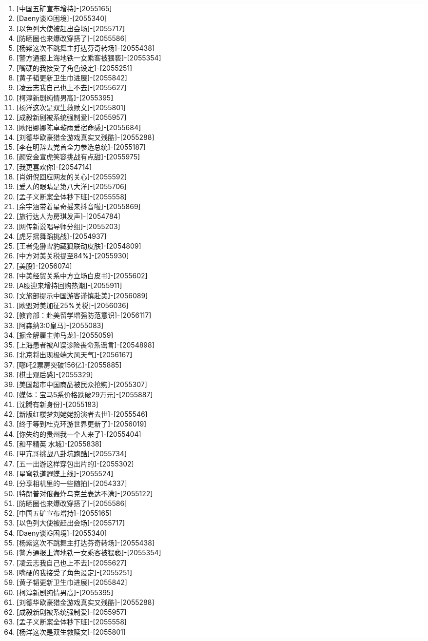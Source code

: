 1. [中国五矿宣布增持]-[2055165]
1. [Daeny谈iG困境]-[2055340]
1. [以色列大使被赶出会场]-[2055717]
1. [防晒圈也来爆改穿搭了]-[2055586]
1. [杨紫这次不跳舞主打达芬奇转场]-[2055438]
1. [警方通报上海地铁一女乘客被猥亵]-[2055354]
1. [嘴硬的我接受了角色设定]-[2055251]
1. [黄子韬更新卫生巾进展]-[2055842]
1. [凌云志我自己也上不去]-[2055627]
1. [柯淳新剧纯情男高]-[2055395]
1. [杨洋这次是双生救赎文]-[2055801]
1. [成毅新剧被系统强制爱]-[2055957]
1. [欧阳娜娜陈卓璇雨爱宿命感]-[2055684]
1. [刘德华欧豪猎金游戏真实又残酷]-[2055288]
1. [李在明辞去党首全力参选总统]-[2055187]
1. [颜安金宣虎笑容挑战有点甜]-[2055975]
1. [我更喜欢你]-[2054714]
1. [肖妍倪回应网友的关心]-[2055592]
1. [爱人的眼睛是第八大洋]-[2055706]
1. [孟子义断案全体秒下班]-[2055558]
1. [余宇涵带着星奇摇来抖音啦]-[2055869]
1. [旅行达人为房琪发声]-[2054784]
1. [网传新说唱导师分组]-[2055203]
1. [虎牙摇舞蹈挑战]-[2054937]
1. [王者兔狲雪豹藏狐联动皮肤]-[2054809]
1. [中方对美关税提至84%]-[2055930]
1. [美股]-[2056074]
1. [中美经贸关系中方立场白皮书]-[2055602]
1. [A股迎来增持回购热潮]-[2055911]
1. [文旅部提示中国游客谨慎赴美]-[2056089]
1. [欧盟对美加征25%关税]-[2056036]
1. [教育部：赴美留学增强防范意识]-[2056117]
1. [阿森纳3:0皇马]-[2055083]
1. [掘金解雇主帅马龙]-[2055059]
1. [上海患者被AI误诊险丧命系谣言]-[2054898]
1. [北京将出现极端大风天气]-[2056167]
1. [哪吒2票房突破156亿]-[2055885]
1. [棋士观后感]-[2055329]
1. [美国超市中国商品被民众抢购]-[2055307]
1. [媒体：宝马5系价格跌破29万元]-[2055887]
1. [沈腾有新身份]-[2055183]
1. [新版红楼梦刘姥姥扮演者去世]-[2055546]
1. [终于等到杜克环游世界更新了]-[2056019]
1. [你失约的贵州我一个人来了]-[2055404]
1. [和平精英 水城]-[2055838]
1. [甲亢哥挑战八卦坑跑酷]-[2055734]
1. [五一出游这样穿包出片的]-[2055302]
1. [星穹铁道遐蝶上线]-[2055524]
1. [分享相机里的一些随拍]-[2054337]
1. [特朗普对俄轰炸乌克兰表达不满]-[2055122]
1. [防晒圈也来爆改穿搭了]-[2055586]
1. [中国五矿宣布增持]-[2055165]
1. [以色列大使被赶出会场]-[2055717]
1. [Daeny谈iG困境]-[2055340]
1. [杨紫这次不跳舞主打达芬奇转场]-[2055438]
1. [警方通报上海地铁一女乘客被猥亵]-[2055354]
1. [凌云志我自己也上不去]-[2055627]
1. [嘴硬的我接受了角色设定]-[2055251]
1. [黄子韬更新卫生巾进展]-[2055842]
1. [柯淳新剧纯情男高]-[2055395]
1. [刘德华欧豪猎金游戏真实又残酷]-[2055288]
1. [成毅新剧被系统强制爱]-[2055957]
1. [孟子义断案全体秒下班]-[2055558]
1. [杨洋这次是双生救赎文]-[2055801]